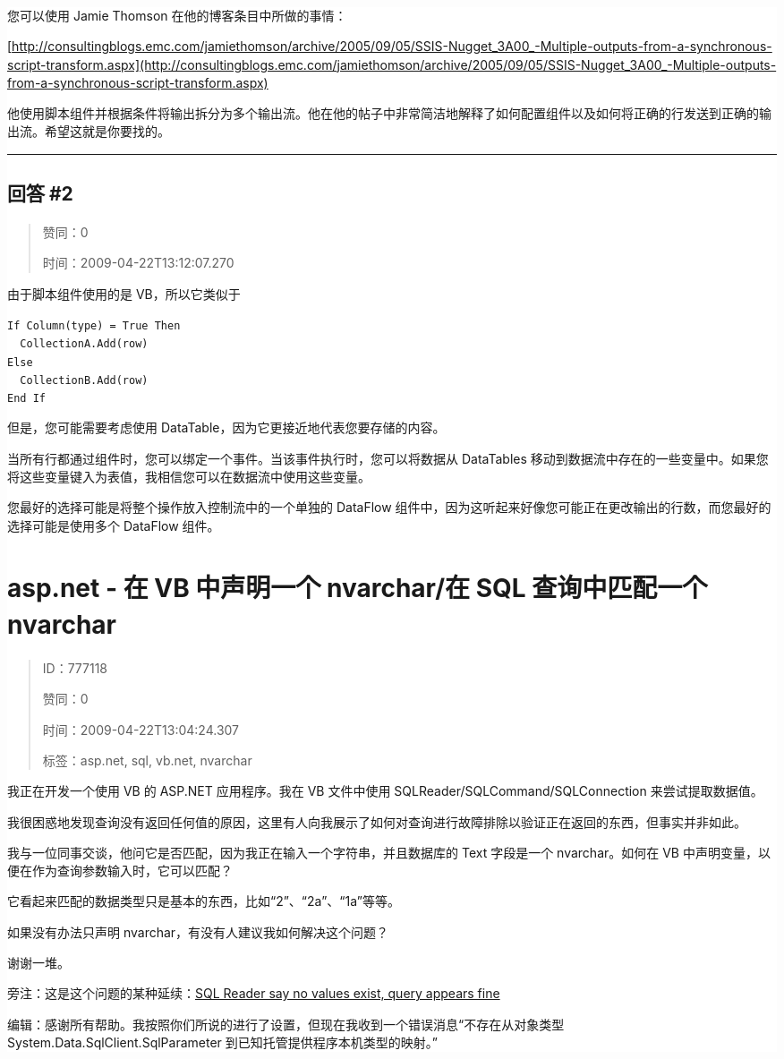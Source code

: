 您可以使用 Jamie Thomson 在他的博客条目中所做的事情：

[http://consultingblogs.emc.com/jamiethomson/archive/2005/09/05/SSIS-Nugget_3A00_-Multiple-outputs-from-a-synchronous-script-transform.aspx](http://consultingblogs.emc.com/jamiethomson/archive/2005/09/05/SSIS-Nugget_3A00_-Multiple-outputs-from-a-synchronous-script-transform.aspx)

他使用脚本组件并根据条件将输出拆分为多个输出流。他在他的帖子中非常简洁地解释了如何配置组件以及如何将正确的行发送到正确的输出流。希望这就是你要找的。

* * *

## 回答 #2

> 赞同：0
> 
> 时间：2009-04-22T13:12:07.270

由于脚本组件使用的是 VB，所以它类似于

```
If Column(type) = True Then
  CollectionA.Add(row)
Else
  CollectionB.Add(row)
End If 
```

但是，您可能需要考虑使用 DataTable，因为它更接近地代表您要存储的内容。

当所有行都通过组件时，您可以绑定一个事件。当该事件执行时，您可以将数据从 DataTables 移动到数据流中存在的一些变量中。如果您将这些变量键入为表值，我相信您可以在数据流中使用这些变量。

您最好的选择可能是将整个操作放入控制流中的一个单独的 DataFlow 组件中，因为这听起来好像您可能正在更改输出的行数，而您最好的选择可能是使用多个 DataFlow 组件。

# asp.net - 在 VB 中声明一个 nvarchar/在 SQL 查询中匹配一个 nvarchar

> ID：777118
> 
> 赞同：0
> 
> 时间：2009-04-22T13:04:24.307
> 
> 标签：asp.net, sql, vb.net, nvarchar

我正在开发一个使用 VB 的 ASP.NET 应用程序。我在 VB 文件中使用 SQLReader/SQLCommand/SQLConnection 来尝试提取数据值。

我很困惑地发现查询没有返回任何值的原因，这里有人向我展示了如何对查询进行故障排除以验证正在返回的东西，但事实并非如此。

我与一位同事交谈，他问它是否匹配，因为我正在输入一个字符串，并且数据库的 Text 字段是一个 nvarchar。如何在 VB 中声明变量，以便在作为查询参数输入时，它可以匹配？

它看起来匹配的数据类型只是基本的东西，比如“2”、“2a”、“1a”等等。

如果没有办法只声明 nvarchar，有没有人建议我如何解决这个问题？

谢谢一堆。

旁注：这是这个问题的某种延续：[SQL Reader say no values exist, query appears fine](https://stackoverflow.com/questions/768052/sql-reader-saying-no-values-exist-query-seems-fine)

编辑：感谢所有帮助。我按照你们所说的进行了设置，但现在我收到一个错误消息“不存在从对象类型 System.Data.SqlClient.SqlParameter 到已知托管提供程序本机类型的映射。”
